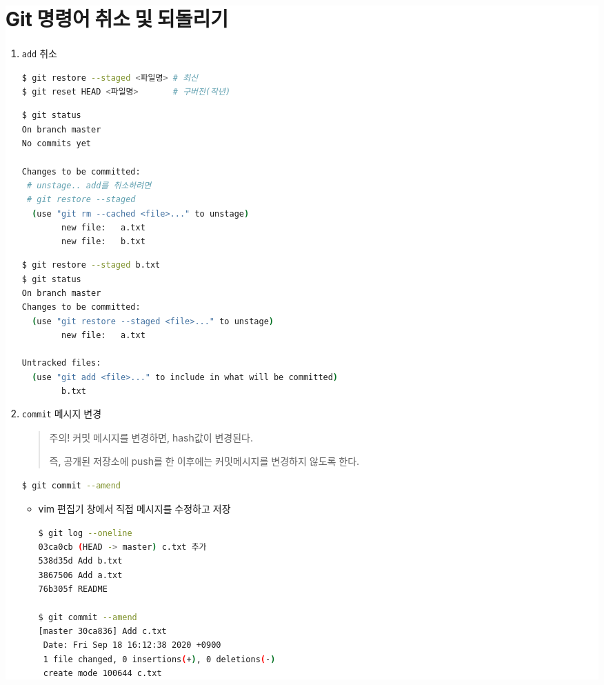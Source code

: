 # Git 명령어 취소 및 되돌리기

1. `add` 취소

   ```bash
   $ git restore --staged <파일명> # 최신
   $ git reset HEAD <파일명>       # 구버전(작년)
   ```

   ```bash
   $ git status
   On branch master
   No commits yet
   
   Changes to be committed:
   	# unstage.. add를 취소하려면
   	# git restore --staged
     (use "git rm --cached <file>..." to unstage)
           new file:   a.txt
           new file:   b.txt
   ```

   ```bash
   $ git restore --staged b.txt
   $ git status
   On branch master
   Changes to be committed:
     (use "git restore --staged <file>..." to unstage)
           new file:   a.txt
   
   Untracked files:
     (use "git add <file>..." to include in what will be committed)
           b.txt
   ```

2. `commit` 메시지 변경

   > 주의! 커밋 메시지를 변경하면,  hash값이 변경된다.
   >
   > 즉, 공개된 저장소에 push를 한 이후에는 커밋메시지를 변경하지 않도록 한다.

   ```bash
   $ git commit --amend
   ```

   * vim 편집기 창에서 직접 메시지를 수정하고 저장

     ```bash
     $ git log --oneline
     03ca0cb (HEAD -> master) c.txt 추가
     538d35d Add b.txt
     3867506 Add a.txt
     76b305f README
     
     $ git commit --amend
     [master 30ca836] Add c.txt
      Date: Fri Sep 18 16:12:38 2020 +0900
      1 file changed, 0 insertions(+), 0 deletions(-)
      create mode 100644 c.txt
     